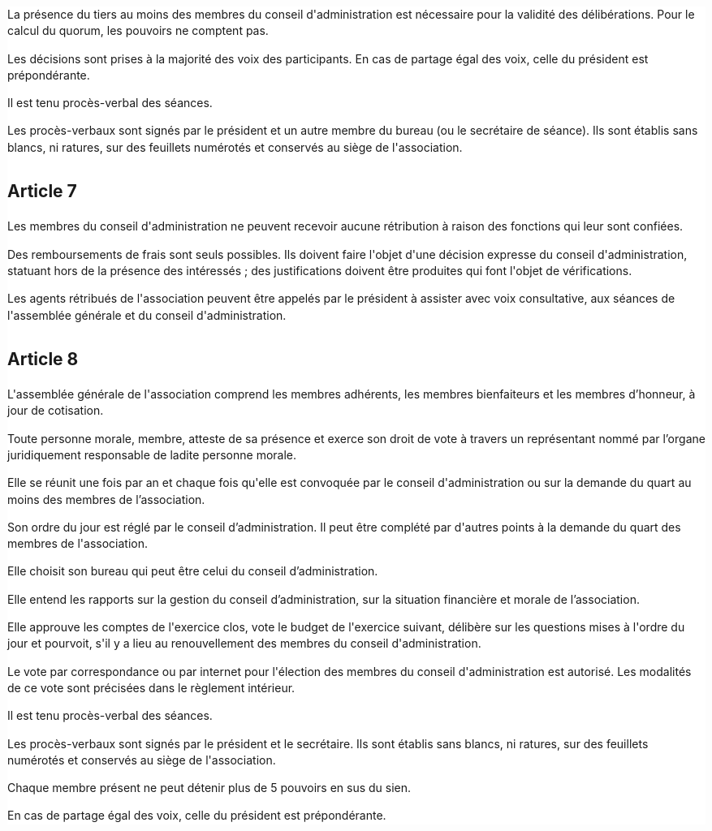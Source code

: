 La présence du tiers au moins des membres du conseil d'administration est nécessaire pour la validité des délibérations. Pour le calcul du quorum, les pouvoirs ne comptent pas.

Les décisions sont prises à la majorité des voix des participants. En cas de partage égal des voix, celle du président est prépondérante.

Il est tenu procès-verbal des séances.

Les procès-verbaux sont signés par le président et un autre membre du bureau (ou le secrétaire de séance). Ils sont établis sans blancs, ni ratures, sur des feuillets numérotés et conservés au siège de l'association.

## Article 7

Les membres du conseil d'administration ne peuvent recevoir aucune rétribution à raison des fonctions qui leur sont confiées.

Des remboursements de frais sont seuls possibles. Ils doivent faire l'objet d'une décision expresse du conseil d'administration, statuant hors de la présence des intéressés ; des justifications doivent être produites qui font l'objet de vérifications.

Les agents rétribués de l'association peuvent être appelés par le président à assister avec voix consultative, aux séances de l'assemblée générale et du conseil d'administration.

## Article 8

L'assemblée générale de l'association comprend les membres adhérents, les membres bienfaiteurs et les membres d’honneur, à jour de cotisation.

Toute personne morale, membre, atteste de sa présence et exerce son droit de vote à travers un représentant nommé par l’organe juridiquement responsable de ladite personne morale.

Elle se réunit une fois par an et chaque fois qu'elle est convoquée par le conseil d'administration ou sur la demande du quart au moins des membres de l’association.

Son ordre du jour est réglé par le conseil d’administration. Il peut être complété par d'autres points à la demande du quart des membres de l'association.

Elle choisit son bureau qui peut être celui du conseil d’administration.

Elle entend les rapports sur la gestion du conseil d’administration, sur la situation financière et morale de l’association.

Elle approuve les comptes de l'exercice clos, vote le budget de l'exercice suivant, délibère sur les questions mises à l'ordre du jour et pourvoit, s'il y a lieu au renouvellement des membres du conseil d'administration.

Le vote par correspondance ou par internet pour l'élection des membres du conseil d'administration est autorisé. Les modalités de ce vote sont précisées dans le règlement intérieur.

Il est tenu procès-verbal des séances.

Les procès-verbaux sont signés par le président et le secrétaire. Ils sont établis sans blancs, ni ratures, sur des feuillets numérotés et conservés au siège de l'association.

Chaque membre présent ne peut détenir plus de 5 pouvoirs en sus du sien.

En cas de partage égal des voix, celle du président est prépondérante.
